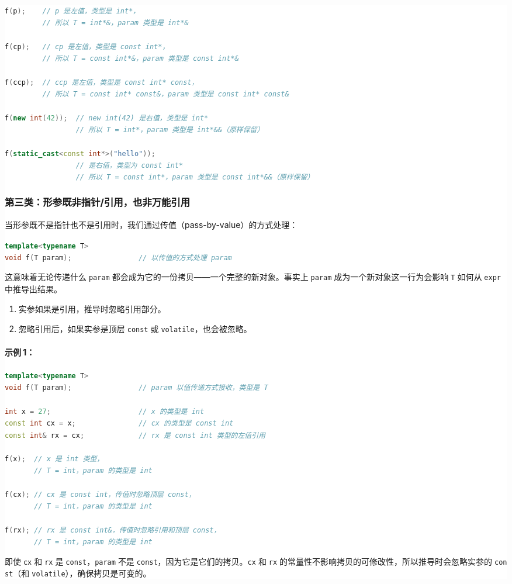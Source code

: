 ```cpp
f(p);    // p 是左值，类型是 int*，
         // 所以 T = int*&，param 类型是 int*&

f(cp);   // cp 是左值，类型是 const int*，
         // 所以 T = const int*&，param 类型是 const int*&

f(ccp);  // ccp 是左值，类型是 const int* const，
         // 所以 T = const int* const&，param 类型是 const int* const&

f(new int(42));  // new int(42) 是右值，类型是 int*
                 // 所以 T = int*，param 类型是 int*&&（原样保留）

f(static_cast<const int*>("hello"));  
                 // 是右值，类型为 const int*
                 // 所以 T = const int*，param 类型是 const int*&&（原样保留）
```

### 第三类：**形参既非指针/引用，也非万能引用**

当形参既不是指针也不是引用时，我们通过传值（pass-by-value）的方式处理：

```cpp
template<typename T>
void f(T param);                // 以传值的方式处理 param
```

这意味着无论传递什么 `param` 都会成为它的一份拷贝——一个完整的新对象。事实上 `param` 成为一个新对象这一行为会影响 `T` 如何从 `expr` 中推导出结果。

1. 实参如果是引用，推导时忽略引用部分。

2. 忽略引用后，如果实参是顶层 `const` 或 `volatile`，也会被忽略。

#### 示例 1：

```cpp
template<typename T>
void f(T param);                // param 以值传递方式接收，类型是 T

int x = 27;                     // x 的类型是 int
const int cx = x;               // cx 的类型是 const int
const int& rx = cx;             // rx 是 const int 类型的左值引用

f(x);  // x 是 int 类型，
       // T = int，param 的类型是 int

f(cx); // cx 是 const int，传值时忽略顶层 const，
       // T = int，param 的类型是 int

f(rx); // rx 是 const int&，传值时忽略引用和顶层 const，
       // T = int，param 的类型是 int
```

即使 `cx` 和 `rx` 是 `const`，`param` 不是 `const`，因为它是它们的拷贝。`cx` 和 `rx` 的常量性不影响拷贝的可修改性，所以推导时会忽略实参的 `const`（和 `volatile`），确保拷贝是可变的。
